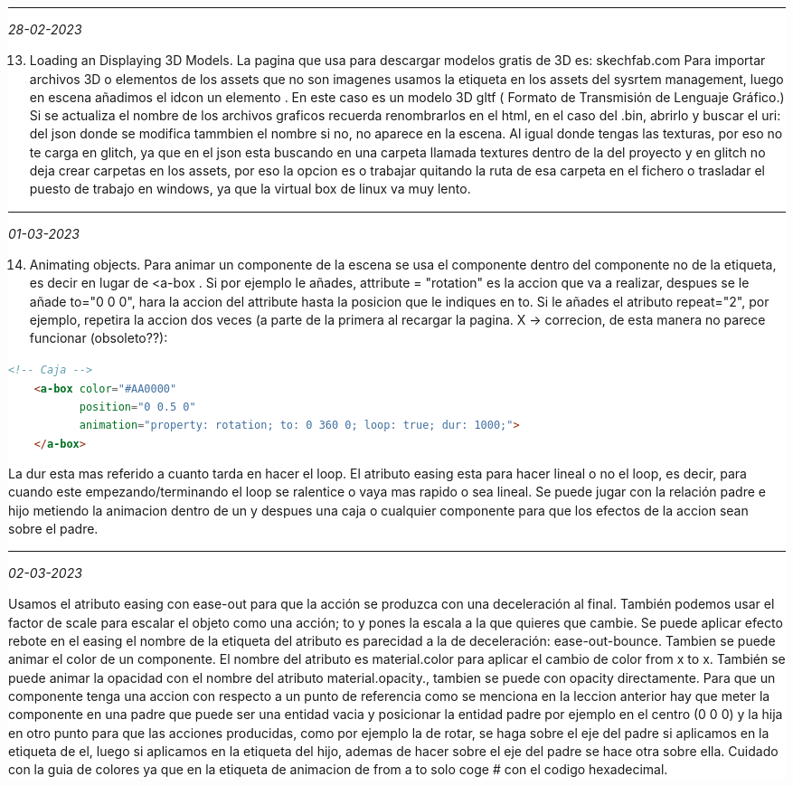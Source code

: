 
----------------------------------------------------------------------------------------
*28-02-2023*

13. Loading an Displaying 3D Models.
La pagina que usa para descargar modelos gratis de 3D es: skechfab.com
Para importar archivos 3D o elementos de los assets que no son imagenes usamos la etiqueta <a-asset-item> en los assets del sysrtem management, luego en escena
añadimos el idcon un elemento <a-entity gltf-model="#ref">. En este caso es un modelo 3D gltf ( Formato de Transmisión de Lenguaje Gráfico.)
Si se actualiza el nombre de los archivos graficos recuerda renombrarlos en el html, en el caso del .bin, abrirlo y buscar el uri: del json donde se modifica tammbien
el nombre si no, no aparece en la escena. Al igual donde tengas las texturas, por eso no te carga en glitch, ya que en el json esta buscando en una carpeta llamada
textures dentro de la del proyecto y en glitch no deja crear carpetas en los assets, por eso la opcion es o trabajar quitando la ruta de esa carpeta en el fichero
o trasladar el puesto de trabajo en windows, ya que la virtual box de linux va muy lento.

----------------------------------------------------------------------------------------
  
*01-03-2023*

14. Animating objects.
Para animar un componente de la escena se usa el componente <a-animation> dentro del componente no de la etiqueta, es decir <a-box> </a-box> en lugar de <a-box <a-animation>.
Si por ejemplo le añades, attribute = "rotation" es la accion que va a realizar, despues se le añade to="0 0 0", hara la accion del attribute hasta la posicion 
que le indiques en to. Si le añades el atributo repeat="2", por ejemplo, repetira la accion dos veces (a parte de la primera al recargar la pagina.
X -> correcion, de esta manera no parece funcionar (obsoleto??):
  
  ```html
 <!-- Caja -->
      <a-box color="#AA0000"
             position="0 0.5 0"
             animation="property: rotation; to: 0 360 0; loop: true; dur: 1000;">
      </a-box>
  ```
      
 La dur esta mas referido a cuanto tarda en hacer el loop.
 El atributo easing esta para hacer lineal o no el loop, es decir, para cuando este empezando/terminando el loop se ralentice o vaya mas rapido o sea lineal.
 Se puede jugar con la relación padre e hijo metiendo la animacion dentro de un <a-entity> y despues una caja o cualquier componente para que los efectos
 de la accion sean sobre el padre.
  
 -------------------------------------------------------------------------------
  
*02-03-2023*
  
 Usamos el atributo easing con ease-out para que la acción se produzca con una deceleración al final.
 También podemos usar el factor de scale para escalar el objeto como una acción; to y pones la escala a la que quieres que cambie. Se puede aplicar efecto rebote en el  easing el nombre de la etiqueta del atributo es parecidad a la de deceleración: ease-out-bounce.
 Tambien se puede animar el color de un componente. El nombre del atributo es material.color para aplicar el cambio de color from x to x.
 También se puede animar la opacidad con el nombre del atributo material.opacity., tambien se puede con opacity directamente.
 Para que un componente tenga una accion con respecto a un punto de referencia como se menciona en la leccion anterior hay que meter la componente en una
 padre que puede ser una entidad vacia y posicionar la entidad padre por ejemplo en el centro (0 0 0) y la hija en otro punto para que las acciones producidas,
 como por ejemplo la de rotar, se haga sobre el eje del padre si aplicamos en la etiqueta de el, luego si aplicamos en la etiqueta del hijo, ademas de hacer sobre
 el eje del padre se hace otra sobre ella.
 Cuidado con la guia de colores ya que en la etiqueta de animacion de from a to solo coge # con el codigo hexadecimal.